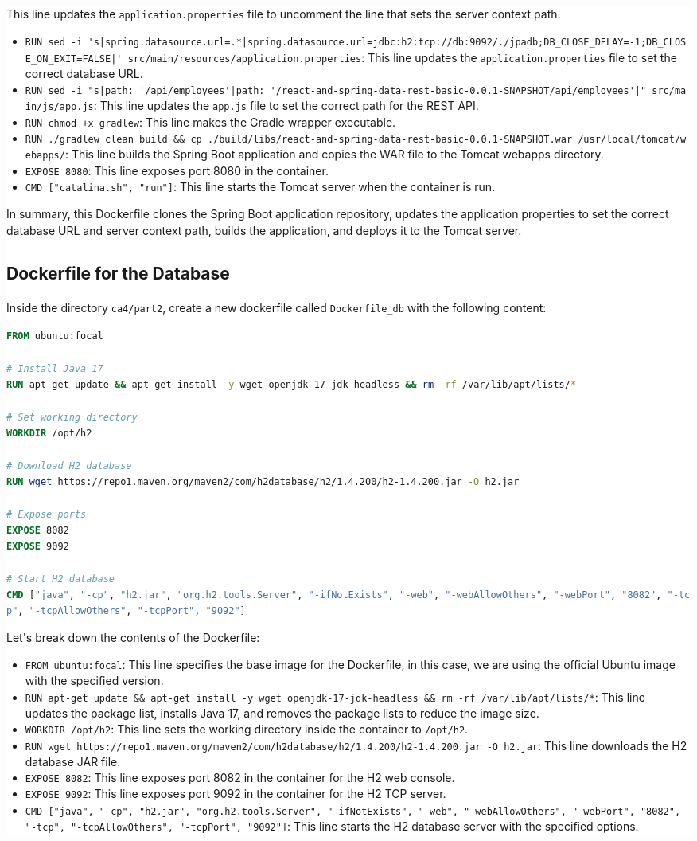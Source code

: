   This line updates the `application.properties` file to uncomment the line that sets the server context path.
- `RUN sed -i 's|spring.datasource.url=.*|spring.datasource.url=jdbc:h2:tcp://db:9092/./jpadb;DB_CLOSE_DELAY=-1;DB_CLOSE_ON_EXIT=FALSE|' src/main/resources/application.properties`:
  This line updates the `application.properties` file to set the correct database URL.
- `RUN sed -i "s|path: '/api/employees'|path: '/react-and-spring-data-rest-basic-0.0.1-SNAPSHOT/api/employees'|" src/main/js/app.js`:
  This line updates the `app.js` file to set the correct path for the REST API.
- `RUN chmod +x gradlew`: This line makes the Gradle wrapper executable.
- `RUN ./gradlew clean build && cp ./build/libs/react-and-spring-data-rest-basic-0.0.1-SNAPSHOT.war /usr/local/tomcat/webapps/`:
  This line builds the Spring Boot application and copies the WAR file to the Tomcat webapps directory.
- `EXPOSE 8080`: This line exposes port 8080 in the container.
- `CMD ["catalina.sh", "run"]`: This line starts the Tomcat server when the container is run.

In summary, this Dockerfile clones the Spring Boot application repository, updates the application properties to set the
correct database URL and server context path, builds the application, and deploys it to the Tomcat server.

## Dockerfile for the Database

Inside the directory `ca4/part2`, create a new dockerfile called `Dockerfile_db` with the following content:

```dockerfile
FROM ubuntu:focal

# Install Java 17
RUN apt-get update && apt-get install -y wget openjdk-17-jdk-headless && rm -rf /var/lib/apt/lists/*

# Set working directory
WORKDIR /opt/h2

# Download H2 database
RUN wget https://repo1.maven.org/maven2/com/h2database/h2/1.4.200/h2-1.4.200.jar -O h2.jar

# Expose ports
EXPOSE 8082
EXPOSE 9092

# Start H2 database
CMD ["java", "-cp", "h2.jar", "org.h2.tools.Server", "-ifNotExists", "-web", "-webAllowOthers", "-webPort", "8082", "-tcp", "-tcpAllowOthers", "-tcpPort", "9092"]
```

Let's break down the contents of the Dockerfile:

- `FROM ubuntu:focal`: This line specifies the base image for the Dockerfile, in this case, we are using the official
  Ubuntu image with the specified version.
- `RUN apt-get update && apt-get install -y wget openjdk-17-jdk-headless && rm -rf /var/lib/apt/lists/*`: This line
  updates the package list, installs Java 17, and removes the package lists to reduce the image size.
- `WORKDIR /opt/h2`: This line sets the working directory inside the container to `/opt/h2`.
- `RUN wget https://repo1.maven.org/maven2/com/h2database/h2/1.4.200/h2-1.4.200.jar -O h2.jar`: This line downloads
  the H2 database JAR file.
- `EXPOSE 8082`: This line exposes port 8082 in the container for the H2 web console.
- `EXPOSE 9092`: This line exposes port 9092 in the container for the H2 TCP server.
- `CMD ["java", "-cp", "h2.jar", "org.h2.tools.Server", "-ifNotExists", "-web", "-webAllowOthers", "-webPort", "8082", "-tcp", "-tcpAllowOthers", "-tcpPort", "9092"]`:
  This line starts the H2 database server with the specified options.

